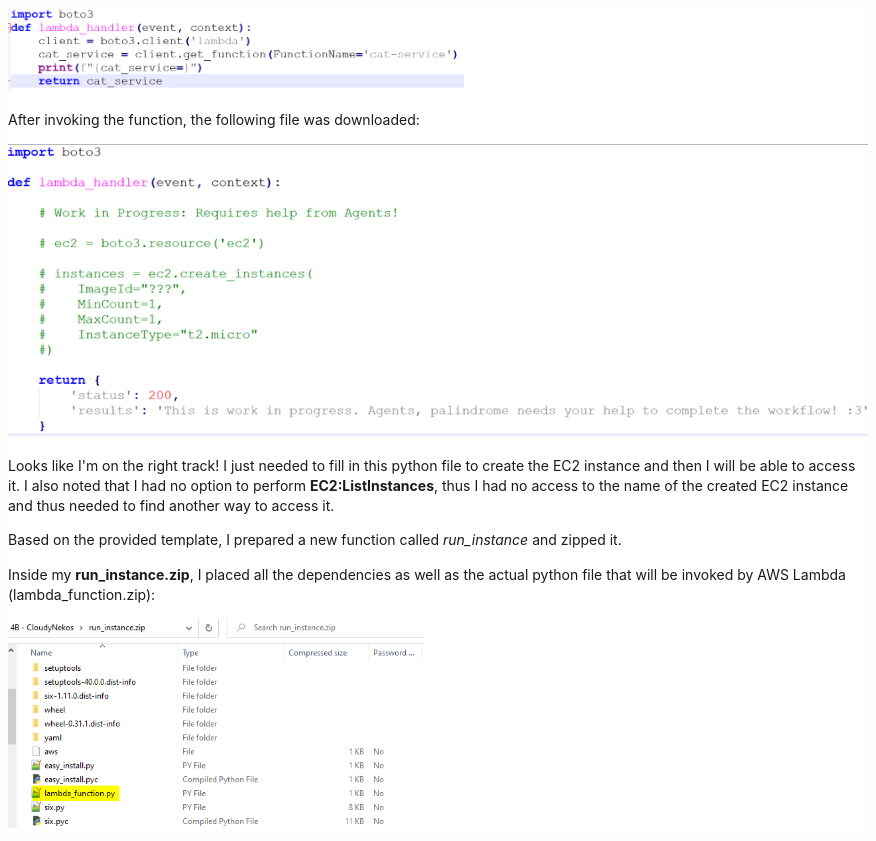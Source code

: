 <img src="Screenshots/2022-09-20-14-29-12-image.png" title="" alt="" width="456">

After invoking the function, the following file was downloaded: 

![](Screenshots/2022-09-11-17-12-17-image.png)

Looks like I'm on the right track! I just needed to fill in this python file to create the EC2 instance and then I will be able to access it. I also noted that I had no option to perform **EC2:ListInstances**, thus I had no access to the name of the created EC2 instance and thus needed to find another way to access it.

Based on the provided template, I prepared a new function called *run_instance* and zipped it. 

Inside my **run_instance.zip**, I placed all the dependencies as well as the actual python file that will be invoked by AWS Lambda (lambda_function.zip):

<img title="" src="Screenshots/2022-09-20-11-55-18-image.png" alt="" width="417">
